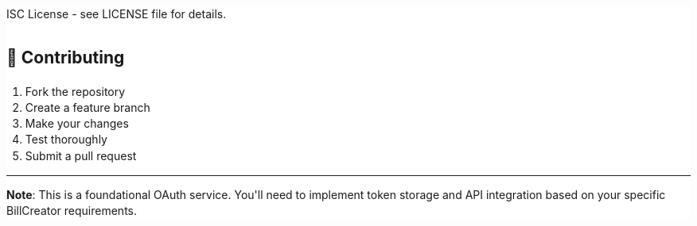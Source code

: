 ISC License - see LICENSE file for details.

## 🤝 Contributing

1. Fork the repository
2. Create a feature branch
3. Make your changes
4. Test thoroughly
5. Submit a pull request

---

**Note**: This is a foundational OAuth service. You'll need to implement token storage and API integration based on your specific BillCreator requirements.